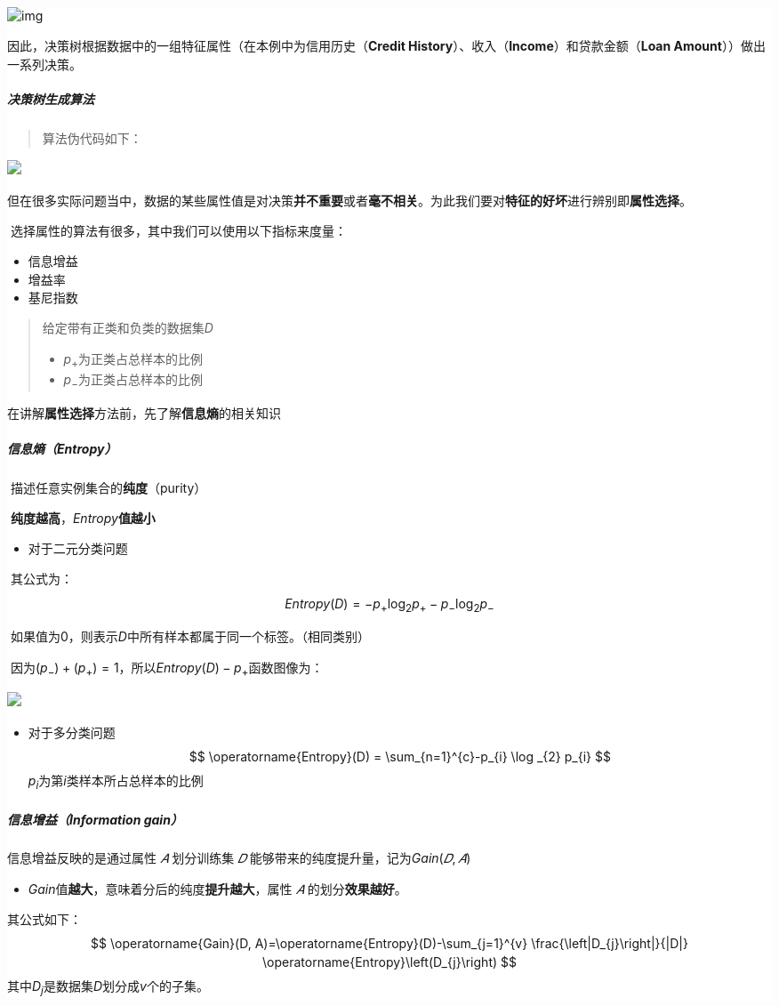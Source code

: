 ![img](https://img2020.cnblogs.com/other/1981858/202006/1981858-20200618202354959-1195967773.jpg)

因此，决策树根据数据中的一组特征属性（在本例中为信用历史（**Credit History**）、收入（**Income**）和贷款金额（**Loan Amount**））做出一系列决策。

##### 决策树生成算法

> 算法伪代码如下：

![](https://s2.loli.net/2021/12/05/Ox8hKjZBt42kqmY.png)

​	但在很多实际问题当中，数据的某些属性值是对决策**并不重要**或者**毫不相关**。为此我们要对**特征的好坏**进行辨别即**属性选择**。

​	选择属性的算法有很多，其中我们可以使用以下指标来度量：

* 信息增益
* 增益率
* 基尼指数

> 给定带有正类和负类的数据集$D$
>
> * $p_+$为正类占总样本的比例
> * $p_-$为正类占总样本的比例

在讲解**属性选择**方法前，先了解**信息熵**的相关知识

##### **信息熵**（Entropy）

​	描述任意实例集合的**纯度**（purity）

​	**纯度越高**，$Entropy$**值越小**

* 对于二元分类问题

​	其公式为：
$$
Entropy(D) = -p_{+} \log _{2} p_{+}-p_{-} \log _{2} p_{-}
$$


​	如果值为0，则表示$D$中所有样本都属于同一个标签。（相同类别）

​	因为$(p_-) + (p_+) = 1$，所以$Entropy(D)-p_+$函数图像为：

![](https://s2.loli.net/2021/12/05/LwMIRmoTV6gqDt5.png)

* 对于多分类问题
  $$
  \operatorname{Entropy}(D) = \sum_{n=1}^{c}-p_{i} \log _{2} p_{i}
  $$
  $p_i$为第$i$类样本所占总样本的比例

##### **信息增益**（Information gain）

信息增益反映的是通过属性 $𝐴$ 划分训练集 $𝐷$ 能够带来的纯度提升量，记为$Gain(𝐷, 𝐴)$ 

* $Gain$值**越大**，意味着分后的纯度**提升越大**，属性 $𝐴$ 的划分**效果越好**。

其公式如下：
$$
\operatorname{Gain}(D, A)=\operatorname{Entropy}(D)-\sum_{j=1}^{v} \frac{\left|D_{j}\right|}{|D|} \operatorname{Entropy}\left(D_{j}\right)
$$
其中$D_j$是数据集$D$划分成$v$个的子集。
